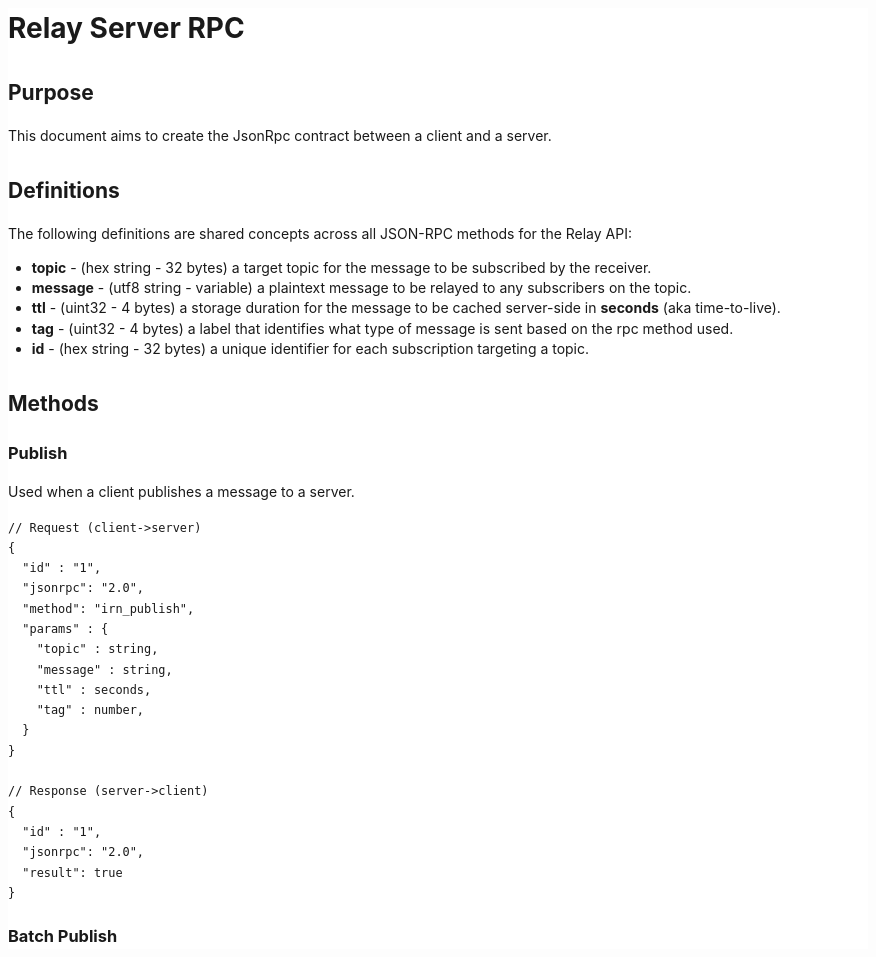 # Relay Server RPC

## Purpose

This document aims to create the JsonRpc contract between a client and a server.

## Definitions

The following definitions are shared concepts across all JSON-RPC methods for the Relay API:

- **topic** - (hex string - 32 bytes) a target topic for the message to be subscribed by the receiver.
- **message** - (utf8 string - variable) a plaintext message to be relayed to any subscribers on the topic.
- **ttl** - (uint32 - 4 bytes) a storage duration for the message to be cached server-side in **seconds** (aka time-to-live).
- **tag** - (uint32 - 4 bytes) a label that identifies what type of message is sent based on the rpc method used.
- **id** - (hex string - 32 bytes) a unique identifier for each subscription targeting a topic.


## Methods
### Publish

Used when a client publishes a message to a server.

```jsonc
// Request (client->server)
{
  "id" : "1",
  "jsonrpc": "2.0",
  "method": "irn_publish",
  "params" : {
    "topic" : string,
    "message" : string,
    "ttl" : seconds,
    "tag" : number,
  }
}

// Response (server->client)
{
  "id" : "1",
  "jsonrpc": "2.0",
  "result": true
}
```

### Batch Publish
